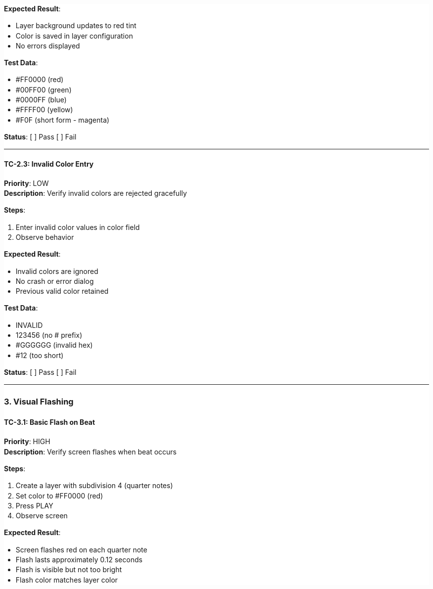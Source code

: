 **Expected Result**:
- Layer background updates to red tint
- Color is saved in layer configuration
- No errors displayed

**Test Data**:
- #FF0000 (red)
- #00FF00 (green)
- #0000FF (blue)
- #FFFF00 (yellow)
- #F0F (short form - magenta)

**Status**: [ ] Pass [ ] Fail

---

#### TC-2.3: Invalid Color Entry
**Priority**: LOW  
**Description**: Verify invalid colors are rejected gracefully

**Steps**:
1. Enter invalid color values in color field
2. Observe behavior

**Expected Result**:
- Invalid colors are ignored
- No crash or error dialog
- Previous valid color retained

**Test Data**:
- INVALID
- 123456 (no # prefix)
- #GGGGGG (invalid hex)
- #12 (too short)

**Status**: [ ] Pass [ ] Fail

---

### 3. Visual Flashing

#### TC-3.1: Basic Flash on Beat
**Priority**: HIGH  
**Description**: Verify screen flashes when beat occurs

**Steps**:
1. Create a layer with subdivision 4 (quarter notes)
2. Set color to #FF0000 (red)
3. Press PLAY
4. Observe screen

**Expected Result**:
- Screen flashes red on each quarter note
- Flash lasts approximately 0.12 seconds
- Flash is visible but not too bright
- Flash color matches layer color

